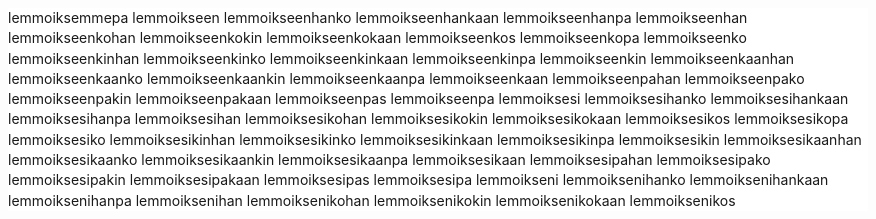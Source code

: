 lemmoiksemmepa
lemmoikseen
lemmoikseenhanko
lemmoikseenhankaan
lemmoikseenhanpa
lemmoikseenhan
lemmoikseenkohan
lemmoikseenkokin
lemmoikseenkokaan
lemmoikseenkos
lemmoikseenkopa
lemmoikseenko
lemmoikseenkinhan
lemmoikseenkinko
lemmoikseenkinkaan
lemmoikseenkinpa
lemmoikseenkin
lemmoikseenkaanhan
lemmoikseenkaanko
lemmoikseenkaankin
lemmoikseenkaanpa
lemmoikseenkaan
lemmoikseenpahan
lemmoikseenpako
lemmoikseenpakin
lemmoikseenpakaan
lemmoikseenpas
lemmoikseenpa
lemmoiksesi
lemmoiksesihanko
lemmoiksesihankaan
lemmoiksesihanpa
lemmoiksesihan
lemmoiksesikohan
lemmoiksesikokin
lemmoiksesikokaan
lemmoiksesikos
lemmoiksesikopa
lemmoiksesiko
lemmoiksesikinhan
lemmoiksesikinko
lemmoiksesikinkaan
lemmoiksesikinpa
lemmoiksesikin
lemmoiksesikaanhan
lemmoiksesikaanko
lemmoiksesikaankin
lemmoiksesikaanpa
lemmoiksesikaan
lemmoiksesipahan
lemmoiksesipako
lemmoiksesipakin
lemmoiksesipakaan
lemmoiksesipas
lemmoiksesipa
lemmoikseni
lemmoiksenihanko
lemmoiksenihankaan
lemmoiksenihanpa
lemmoiksenihan
lemmoiksenikohan
lemmoiksenikokin
lemmoiksenikokaan
lemmoiksenikos